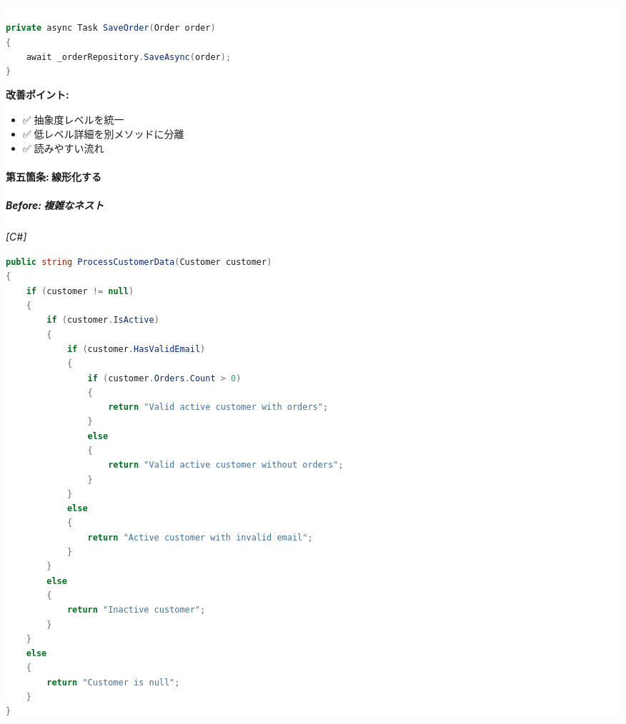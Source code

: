 ```csharp

private async Task SaveOrder(Order order)
{
    await _orderRepository.SaveAsync(order);
}
```

**改善ポイント:**
- ✅ 抽象度レベルを統一
- ✅ 低レベル詳細を別メソッドに分離
- ✅ 読みやすい流れ

#### 第五箇条: 線形化する

##### Before: 複雑なネスト

_[C#]_
```csharp
public string ProcessCustomerData(Customer customer)
{
    if (customer != null)
    {
        if (customer.IsActive)
        {
            if (customer.HasValidEmail)
            {
                if (customer.Orders.Count > 0)
                {
                    return "Valid active customer with orders";
                }
                else
                {
                    return "Valid active customer without orders";
                }
            }
            else
            {
                return "Active customer with invalid email";
            }
        }
        else
        {
            return "Inactive customer";
        }
    }
    else
    {
        return "Customer is null";
    }
}
```
